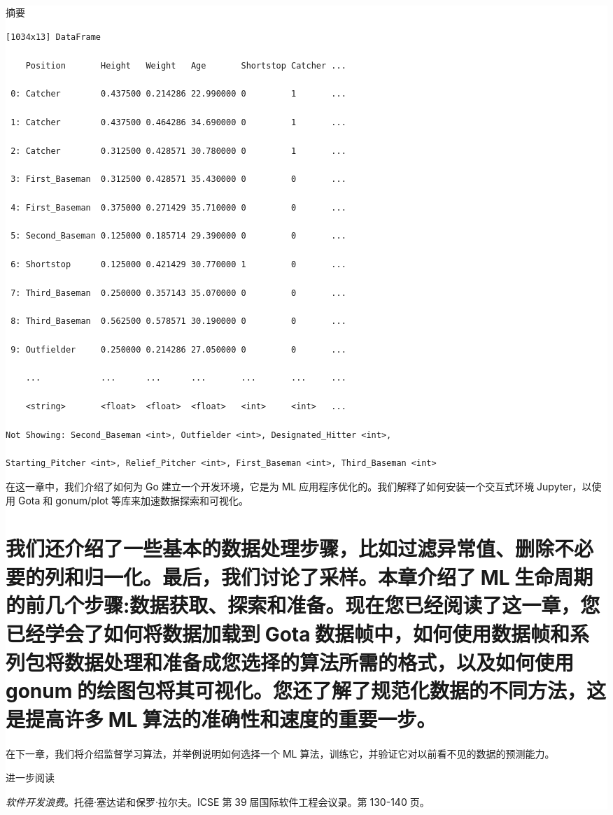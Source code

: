 摘要

```
[1034x13] DataFrame

    Position       Height   Weight   Age       Shortstop Catcher ...

 0: Catcher        0.437500 0.214286 22.990000 0         1       ...

 1: Catcher        0.437500 0.464286 34.690000 0         1       ...

 2: Catcher        0.312500 0.428571 30.780000 0         1       ...

 3: First_Baseman  0.312500 0.428571 35.430000 0         0       ...

 4: First_Baseman  0.375000 0.271429 35.710000 0         0       ...

 5: Second_Baseman 0.125000 0.185714 29.390000 0         0       ...

 6: Shortstop      0.125000 0.421429 30.770000 1         0       ...

 7: Third_Baseman  0.250000 0.357143 35.070000 0         0       ...

 8: Third_Baseman  0.562500 0.578571 30.190000 0         0       ...

 9: Outfielder     0.250000 0.214286 27.050000 0         0       ...

    ...            ...      ...      ...       ...       ...     ...

    <string>       <float>  <float>  <float>   <int>     <int>   ...

Not Showing: Second_Baseman <int>, Outfielder <int>, Designated_Hitter <int>,

Starting_Pitcher <int>, Relief_Pitcher <int>, First_Baseman <int>, Third_Baseman <int>
```

在这一章中，我们介绍了如何为 Go 建立一个开发环境，它是为 ML 应用程序优化的。我们解释了如何安装一个交互式环境 Jupyter，以使用 Gota 和 gonum/plot 等库来加速数据探索和可视化。

<title>Summary</title>  

# 我们还介绍了一些基本的数据处理步骤，比如过滤异常值、删除不必要的列和归一化。最后，我们讨论了采样。本章介绍了 ML 生命周期的前几个步骤:数据获取、探索和准备。现在您已经阅读了这一章，您已经学会了如何将数据加载到 Gota 数据帧中，如何使用数据帧和系列包将数据处理和准备成您选择的算法所需的格式，以及如何使用 gonum 的绘图包将其可视化。您还了解了规范化数据的不同方法，这是提高许多 ML 算法的准确性和速度的重要一步。

在下一章，我们将介绍监督学习算法，并举例说明如何选择一个 ML 算法，训练它，并验证它对以前看不见的数据的预测能力。

进一步阅读

*软件开发浪费*。托德·塞达诺和保罗·拉尔夫。ICSE 第 39 届国际软件工程会议录。第 130-140 页。

<title>Further readings</title>  
